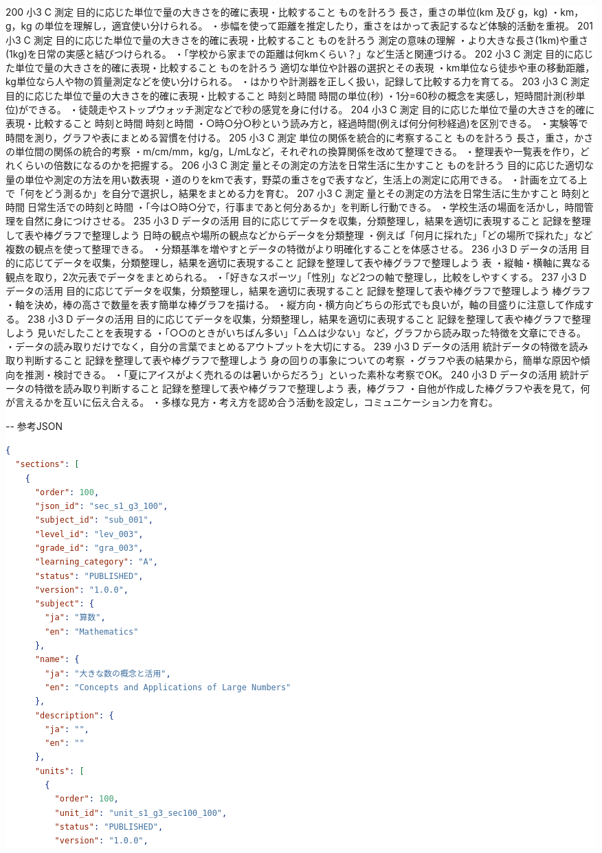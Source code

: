 200	小3	C 測定	目的に応じた単位で量の大きさを的確に表現・比較すること	ものを計ろう		長さ，重さの単位(km 及び g，kg)		・km，g，kg の単位を理解し，適宜使い分けられる。	・歩幅を使って距離を推定したり，重さをはかって表記するなど体験的活動を重視。
201	小3	C 測定	目的に応じた単位で量の大きさを的確に表現・比較すること	ものを計ろう		測定の意味の理解		・より大きな長さ(1km)や重さ(1kg)を日常の実感と結びつけられる。	・「学校から家までの距離は何kmくらい？」など生活と関連づける。
202	小3	C 測定	目的に応じた単位で量の大きさを的確に表現・比較すること	ものを計ろう		適切な単位や計器の選択とその表現		・km単位なら徒歩や車の移動距離，kg単位なら人や物の質量測定などを使い分けられる。	・はかりや計測器を正しく扱い，記録して比較する力を育てる。
203	小3	C 測定	目的に応じた単位で量の大きさを的確に表現・比較すること	時刻と時間		時間の単位(秒)		・1分=60秒の概念を実感し，短時間計測(秒単位)ができる。	・徒競走やストップウォッチ測定などで秒の感覚を身に付ける。
204	小3	C 測定	目的に応じた単位で量の大きさを的確に表現・比較すること	時刻と時間		時刻と時間		・○時○分○秒という読み方と，経過時間(例えば何分何秒経過)を区別できる。	・実験等で時間を測り，グラフや表にまとめる習慣を付ける。
205	小3	C 測定	単位の関係を統合的に考察すること	ものを計ろう		長さ，重さ，かさの単位間の関係の統合的考察		・m/cm/mm，kg/g，L/mLなど，それぞれの換算関係を改めて整理できる。	・整理表や一覧表を作り，どれくらいの倍数になるのかを把握する。
206	小3	C 測定	量とその測定の方法を日常生活に生かすこと	ものを計ろう		目的に応じた適切な量の単位や測定の方法を用い数表現		・道のりをkmで表す，野菜の重さをgで表すなど，生活上の測定に応用できる。	・計画を立てる上で「何をどう測るか」を自分で選択し，結果をまとめる力を育む。
207	小3	C 測定	量とその測定の方法を日常生活に生かすこと	時刻と時間		日常生活での時刻と時間		・「今は○時○分で，行事まであと何分あるか」を判断し行動できる。	・学校生活の場面を活かし，時間管理を自然に身につけさせる。
235	小3	D データの活用	目的に応じてデータを収集，分類整理し，結果を適切に表現すること	記録を整理して表や棒グラフで整理しよう		日時の観点や場所の観点などからデータを分類整理		・例えば「何月に採れた」「どの場所で採れた」など複数の観点を使って整理できる。	・分類基準を増やすとデータの特徴がより明確化することを体感させる。
236	小3	D データの活用	目的に応じてデータを収集，分類整理し，結果を適切に表現すること	記録を整理して表や棒グラフで整理しよう		表		・縦軸・横軸に異なる観点を取り，2次元表でデータをまとめられる。	・「好きなスポーツ」「性別」など2つの軸で整理し，比較をしやすくする。
237	小3	D データの活用	目的に応じてデータを収集，分類整理し，結果を適切に表現すること	記録を整理して表や棒グラフで整理しよう		棒グラフ		・軸を決め，棒の高さで数量を表す簡単な棒グラフを描ける。	・縦方向・横方向どちらの形式でも良いが，軸の目盛りに注意して作成する。
238	小3	D データの活用	目的に応じてデータを収集，分類整理し，結果を適切に表現すること	記録を整理して表や棒グラフで整理しよう		見いだしたことを表現する		・「○○のときがいちばん多い」「△△は少ない」など，グラフから読み取った特徴を文章にできる。	・データの読み取りだけでなく，自分の言葉でまとめるアウトプットを大切にする。
239	小3	D データの活用	統計データの特徴を読み取り判断すること	記録を整理して表や棒グラフで整理しよう		身の回りの事象についての考察		・グラフや表の結果から，簡単な原因や傾向を推測・検討できる。	・「夏にアイスがよく売れるのは暑いからだろう」といった素朴な考察でOK。
240	小3	D データの活用	統計データの特徴を読み取り判断すること	記録を整理して表や棒グラフで整理しよう		表，棒グラフ		・自他が作成した棒グラフや表を見て，何が言えるかを互いに伝え合える。	・多様な見方・考え方を認め合う活動を設定し，コミュニケーション力を育む。








-- 参考JSON
```json
{
  "sections": [
    {
      "order": 100,
      "json_id": "sec_s1_g3_100",
      "subject_id": "sub_001",
      "level_id": "lev_003",
      "grade_id": "gra_003",
      "learning_category": "A",
      "status": "PUBLISHED",
      "version": "1.0.0",
      "subject": {
        "ja": "算数",
        "en": "Mathematics"
      },
      "name": {
        "ja": "大きな数の概念と活用",
        "en": "Concepts and Applications of Large Numbers"
      },
      "description": {
        "ja": "",
        "en": ""
      },
      "units": [
        {
          "order": 100,
          "unit_id": "unit_s1_g3_sec100_100",
          "status": "PUBLISHED",
          "version": "1.0.0",
```